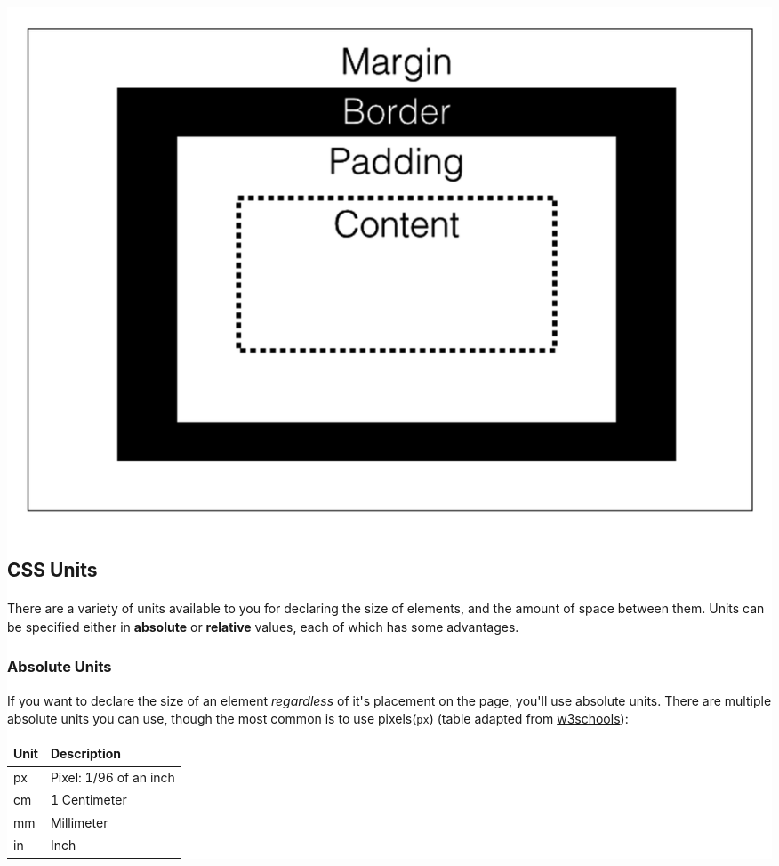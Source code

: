 ![box-model](m6-imgs/box-model.png)

## CSS Units
There are a variety of units available to you for declaring the size of elements, and the amount of space between them. Units can be specified either in **absolute** or **relative** values, each of which has some advantages.

### Absolute Units
If you want to declare the size of an element _regardless_ of it's placement on the page, you'll use absolute units. There are multiple absolute units you can use, though the most common is to use pixels(`px`) (table adapted from [w3schools](http://www.w3schools.com/cssref/css_units.asp)):

| Unit | Description     |
| :------------- | :------------- |
| px      | Pixel: 1/96 of an inch|
| cm      | 1 Centimeter|
| mm      | Millimeter |
| in      | Inch |
